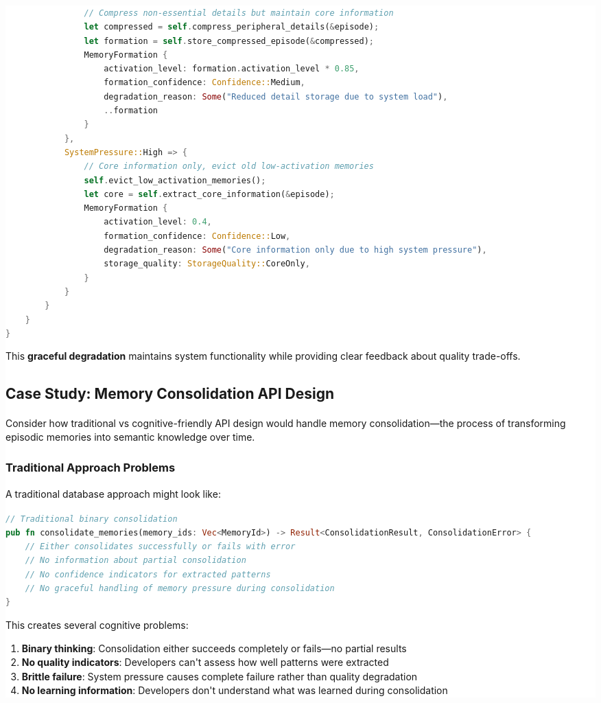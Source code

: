 ```rust
                // Compress non-essential details but maintain core information
                let compressed = self.compress_peripheral_details(&episode);
                let formation = self.store_compressed_episode(&compressed);
                MemoryFormation {
                    activation_level: formation.activation_level * 0.85,
                    formation_confidence: Confidence::Medium,
                    degradation_reason: Some("Reduced detail storage due to system load"),
                    ..formation
                }
            },
            SystemPressure::High => {
                // Core information only, evict old low-activation memories
                self.evict_low_activation_memories();
                let core = self.extract_core_information(&episode);
                MemoryFormation {
                    activation_level: 0.4,
                    formation_confidence: Confidence::Low,
                    degradation_reason: Some("Core information only due to high system pressure"),
                    storage_quality: StorageQuality::CoreOnly,
                }
            }
        }
    }
}
```

This **graceful degradation** maintains system functionality while providing clear feedback about quality trade-offs.

## Case Study: Memory Consolidation API Design

Consider how traditional vs cognitive-friendly API design would handle memory consolidation—the process of transforming episodic memories into semantic knowledge over time.

### Traditional Approach Problems

A traditional database approach might look like:

```rust
// Traditional binary consolidation
pub fn consolidate_memories(memory_ids: Vec<MemoryId>) -> Result<ConsolidationResult, ConsolidationError> {
    // Either consolidates successfully or fails with error
    // No information about partial consolidation
    // No confidence indicators for extracted patterns
    // No graceful handling of memory pressure during consolidation
}
```

This creates several cognitive problems:

1. **Binary thinking**: Consolidation either succeeds completely or fails—no partial results
2. **No quality indicators**: Developers can't assess how well patterns were extracted
3. **Brittle failure**: System pressure causes complete failure rather than quality degradation
4. **No learning information**: Developers don't understand what was learned during consolidation
